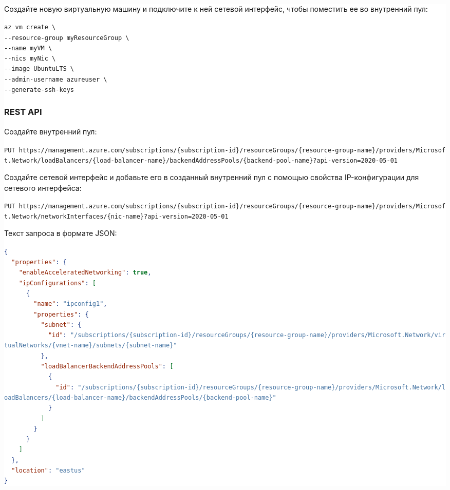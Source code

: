 Создайте новую виртуальную машину и подключите к ней сетевой интерфейс, чтобы поместить ее во внутренний пул:

```azurecli-interactive
az vm create \
--resource-group myResourceGroup \
--name myVM \
--nics myNic \
--image UbuntuLTS \
--admin-username azureuser \
--generate-ssh-keys
```

### <a name="rest-api"></a>REST API
Создайте внутренний пул:

```
PUT https://management.azure.com/subscriptions/{subscription-id}/resourceGroups/{resource-group-name}/providers/Microsoft.Network/loadBalancers/{load-balancer-name}/backendAddressPools/{backend-pool-name}?api-version=2020-05-01
```

Создайте сетевой интерфейс и добавьте его в созданный внутренний пул с помощью свойства IP-конфигурации для сетевого интерфейса:

```
PUT https://management.azure.com/subscriptions/{subscription-id}/resourceGroups/{resource-group-name}/providers/Microsoft.Network/networkInterfaces/{nic-name}?api-version=2020-05-01
```

Текст запроса в формате JSON:
```json
{
  "properties": {
    "enableAcceleratedNetworking": true,
    "ipConfigurations": [
      {
        "name": "ipconfig1",
        "properties": {
          "subnet": {
            "id": "/subscriptions/{subscription-id}/resourceGroups/{resource-group-name}/providers/Microsoft.Network/virtualNetworks/{vnet-name}/subnets/{subnet-name}"
          },
          "loadBalancerBackendAddressPools": [
            {
              "id": "/subscriptions/{subscription-id}/resourceGroups/{resource-group-name}/providers/Microsoft.Network/loadBalancers/{load-balancer-name}/backendAddressPools/{backend-pool-name}"
            }
          ]
        }
      }
    ]
  },
  "location": "eastus"
}
```
